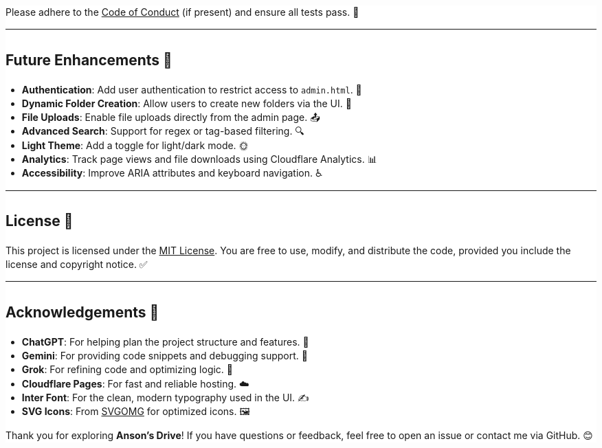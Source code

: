 Please adhere to the [Code of Conduct](CODE_OF_CONDUCT.md) (if present) and ensure all tests pass. 🙌

---

## Future Enhancements 🚀

- **Authentication**: Add user authentication to restrict access to `admin.html`. 🔐
- **Dynamic Folder Creation**: Allow users to create new folders via the UI. 📁
- **File Uploads**: Enable file uploads directly from the admin page. 📤
- **Advanced Search**: Support for regex or tag-based filtering. 🔍
- **Light Theme**: Add a toggle for light/dark mode. 🌞
- **Analytics**: Track page views and file downloads using Cloudflare Analytics. 📊
- **Accessibility**: Improve ARIA attributes and keyboard navigation. ♿

---

## License 📜

This project is licensed under the [MIT License](LICENSE). You are free to use, modify, and distribute the code, provided you include the license and copyright notice. ✅

---

## Acknowledgements 🙌

- **ChatGPT**: For helping plan the project structure and features. 🧠
- **Gemini**: For providing code snippets and debugging support. 🤖
- **Grok**: For refining code and optimizing logic. 🌟
- **Cloudflare Pages**: For fast and reliable hosting. ☁️
- **Inter Font**: For the clean, modern typography used in the UI. ✍️
- **SVG Icons**: From [SVGOMG](https://jakearchibald.github.io/svgomg/) for optimized icons. 🖼️

Thank you for exploring **Anson’s Drive**! If you have questions or feedback, feel free to open an issue or contact me via GitHub. 😊
